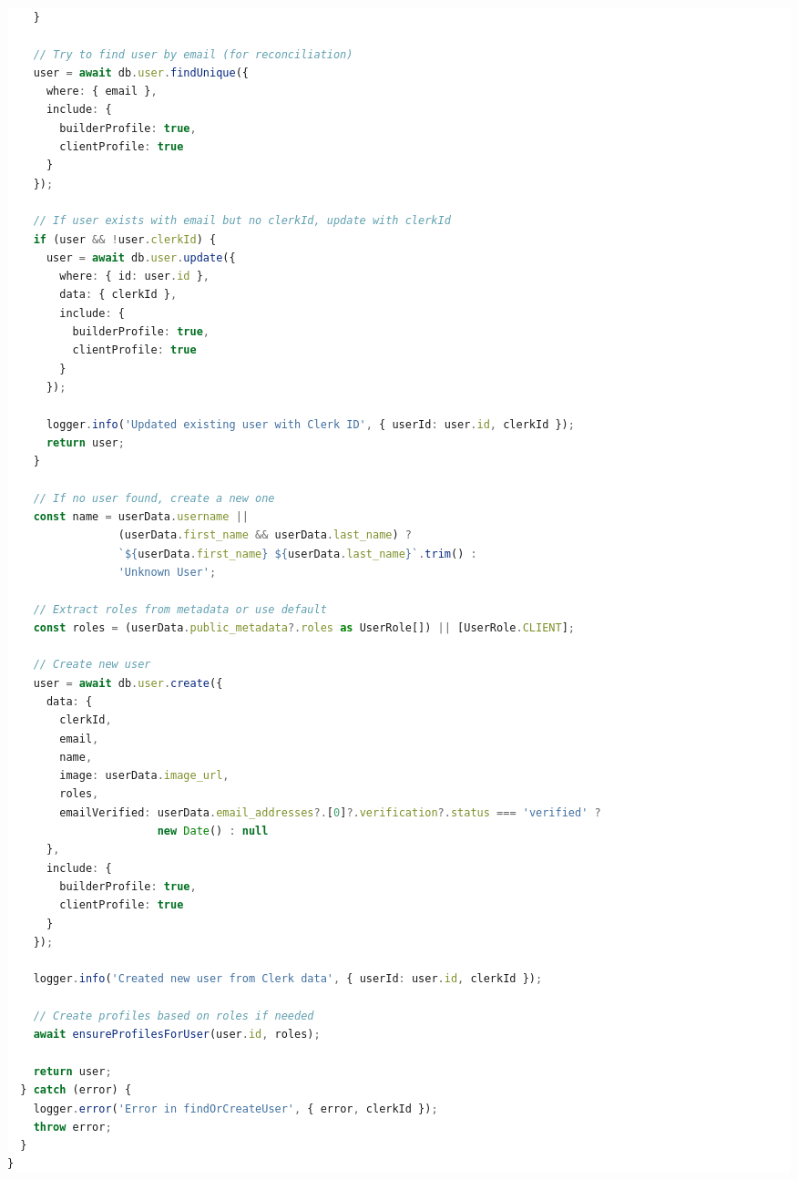 ```typescript
    }
    
    // Try to find user by email (for reconciliation)
    user = await db.user.findUnique({
      where: { email },
      include: {
        builderProfile: true,
        clientProfile: true
      }
    });
    
    // If user exists with email but no clerkId, update with clerkId
    if (user && !user.clerkId) {
      user = await db.user.update({
        where: { id: user.id },
        data: { clerkId },
        include: {
          builderProfile: true,
          clientProfile: true
        }
      });
      
      logger.info('Updated existing user with Clerk ID', { userId: user.id, clerkId });
      return user;
    }
    
    // If no user found, create a new one
    const name = userData.username || 
                 (userData.first_name && userData.last_name) ? 
                 `${userData.first_name} ${userData.last_name}`.trim() : 
                 'Unknown User';
    
    // Extract roles from metadata or use default
    const roles = (userData.public_metadata?.roles as UserRole[]) || [UserRole.CLIENT];
    
    // Create new user
    user = await db.user.create({
      data: {
        clerkId,
        email,
        name,
        image: userData.image_url,
        roles,
        emailVerified: userData.email_addresses?.[0]?.verification?.status === 'verified' ? 
                       new Date() : null
      },
      include: {
        builderProfile: true,
        clientProfile: true
      }
    });
    
    logger.info('Created new user from Clerk data', { userId: user.id, clerkId });
    
    // Create profiles based on roles if needed
    await ensureProfilesForUser(user.id, roles);
    
    return user;
  } catch (error) {
    logger.error('Error in findOrCreateUser', { error, clerkId });
    throw error;
  }
}
```